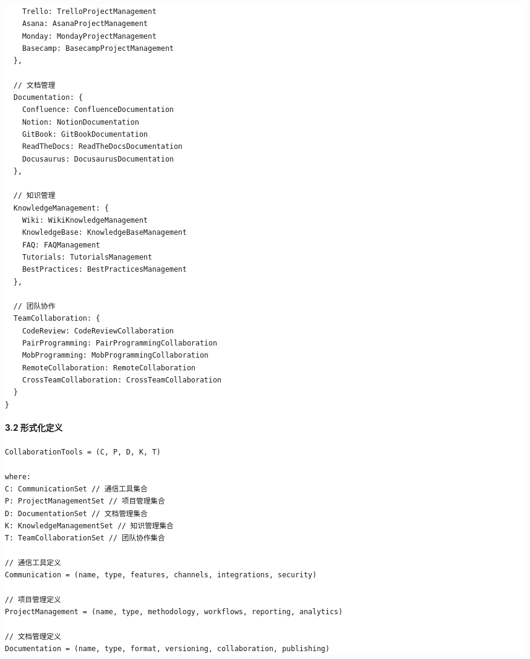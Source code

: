 ```text
    Trello: TrelloProjectManagement
    Asana: AsanaProjectManagement
    Monday: MondayProjectManagement
    Basecamp: BasecampProjectManagement
  },
  
  // 文档管理
  Documentation: {
    Confluence: ConfluenceDocumentation
    Notion: NotionDocumentation
    GitBook: GitBookDocumentation
    ReadTheDocs: ReadTheDocsDocumentation
    Docusaurus: DocusaurusDocumentation
  },
  
  // 知识管理
  KnowledgeManagement: {
    Wiki: WikiKnowledgeManagement
    KnowledgeBase: KnowledgeBaseManagement
    FAQ: FAQManagement
    Tutorials: TutorialsManagement
    BestPractices: BestPracticesManagement
  },
  
  // 团队协作
  TeamCollaboration: {
    CodeReview: CodeReviewCollaboration
    PairProgramming: PairProgrammingCollaboration
    MobProgramming: MobProgrammingCollaboration
    RemoteCollaboration: RemoteCollaboration
    CrossTeamCollaboration: CrossTeamCollaboration
  }
}
```

#### 3.2 形式化定义

```text
CollaborationTools = (C, P, D, K, T)

where:
C: CommunicationSet // 通信工具集合
P: ProjectManagementSet // 项目管理集合
D: DocumentationSet // 文档管理集合
K: KnowledgeManagementSet // 知识管理集合
T: TeamCollaborationSet // 团队协作集合

// 通信工具定义
Communication = (name, type, features, channels, integrations, security)

// 项目管理定义
ProjectManagement = (name, type, methodology, workflows, reporting, analytics)

// 文档管理定义
Documentation = (name, type, format, versioning, collaboration, publishing)
```
